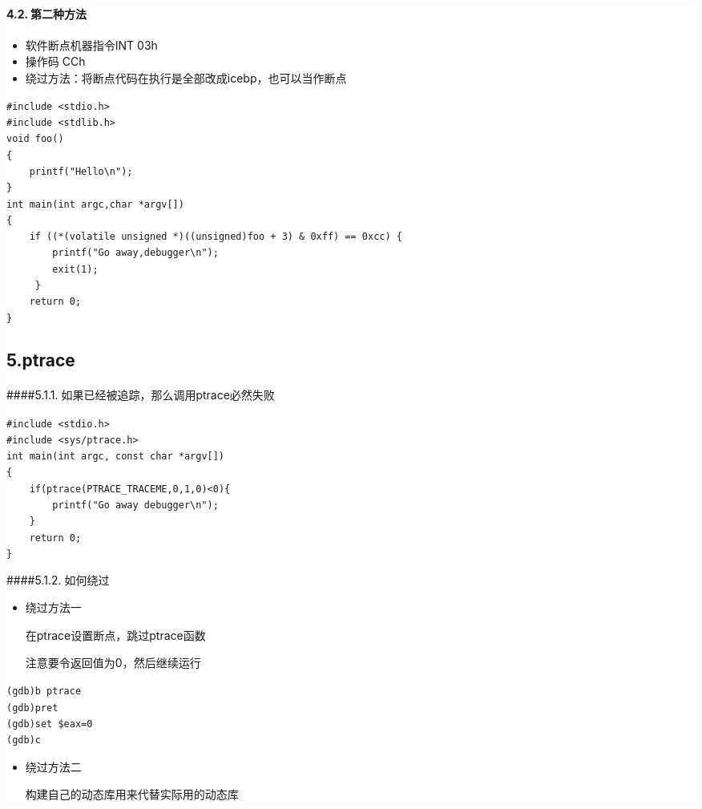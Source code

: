 #### 4.2. 第二种方法

* 软件断点机器指令INT 03h
* 操作码 CCh
* 绕过方法：将断点代码在执行是全部改成icebp，也可以当作断点

```
#include <stdio.h>
#include <stdlib.h>
void foo()
{
    printf("Hello\n");
}
int main(int argc,char *argv[])
{
    if ((*(volatile unsigned *)((unsigned)foo + 3) & 0xff) == 0xcc) {
        printf("Go away,debugger\n");
        exit(1);
     }
    return 0;
}
```

## 5.ptrace

####5.1.1. 如果已经被追踪，那么调用ptrace必然失败

```
#include <stdio.h>
#include <sys/ptrace.h>
int main(int argc, const char *argv[])
{
    if(ptrace(PTRACE_TRACEME,0,1,0)<0){
        printf("Go away debugger\n");
    }
    return 0;
}
```
####5.1.2. 如何绕过
* 绕过方法一
  
  在ptrace设置断点，跳过ptrace函数
  
  注意要令返回值为0，然后继续运行

```
(gdb)b ptrace
(gdb)pret
(gdb)set $eax=0
(gdb)c
```

* 绕过方法二
   
   构建自己的动态库用来代替实际用的动态库
   